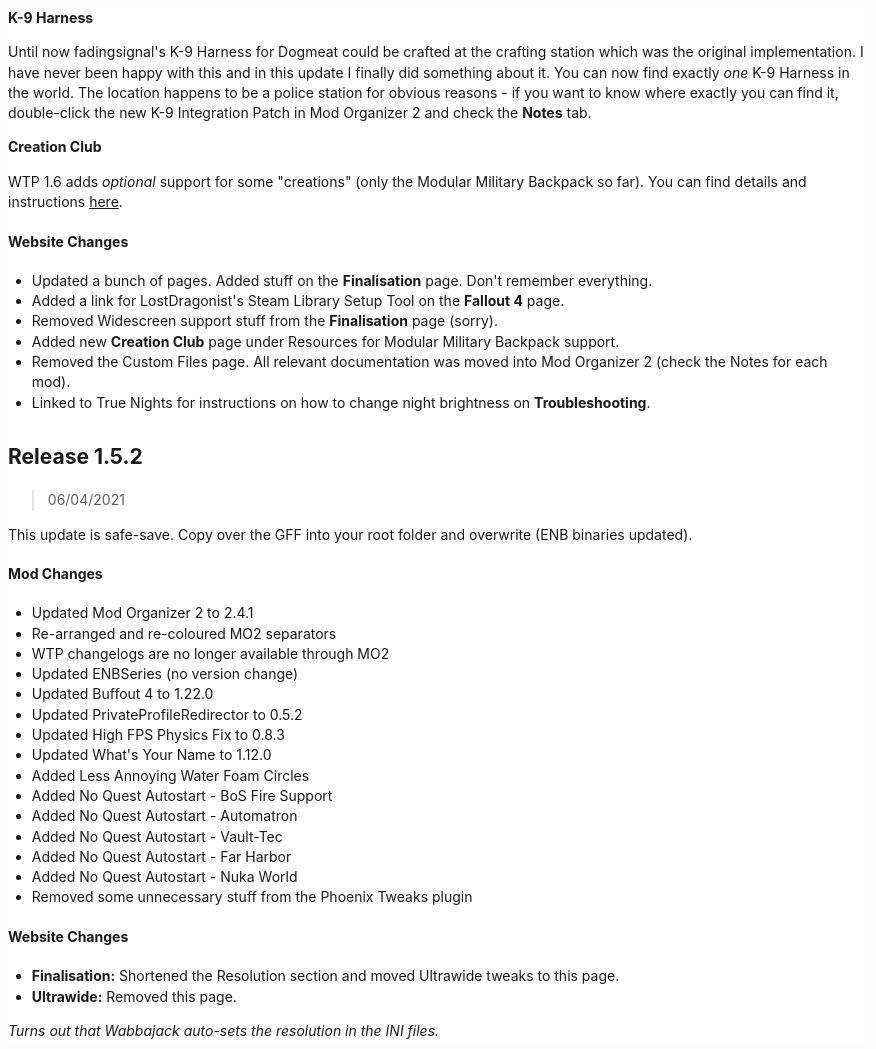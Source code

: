 **K-9 Harness**

Until now fadingsignal's K-9 Harness for Dogmeat could be crafted at the crafting station which was the original implementation. I have never been happy with this and in this update I finally did something about it. You can now find exactly *one* K-9 Harness in the world. The location happens to be a police station for obvious reasons - if you want to know where exactly you can find it, double-click the new K-9 Integration Patch in Mod Organizer 2 and check the **Notes** tab.

**Creation Club**

WTP 1.6 adds *optional* support for some "creations" (only the Modular Military Backpack so far). You can find details and instructions [here](/wtp/wtp-resources/creation-club).

#### Website Changes

- Updated a bunch of pages. Added stuff on the **Finalisation** page. Don't remember everything.
- Added a link for LostDragonist's Steam Library Setup Tool on the **Fallout 4** page.
- Removed Widescreen support stuff from the **Finalisation** page (sorry).
- Added new **Creation Club** page under Resources for Modular Military Backpack support.
- Removed the Custom Files page. All relevant documentation was moved into Mod Organizer 2 (check the Notes for each mod).
- Linked to True Nights for instructions on how to change night brightness on **Troubleshooting**.

## Release 1.5.2

> 06/04/2021

This update is safe-save. Copy over the GFF into your root folder and overwrite (ENB binaries updated).

#### Mod Changes

- Updated Mod Organizer 2 to 2.4.1
- Re-arranged and re-coloured MO2 separators
- WTP changelogs are no longer available through MO2
- Updated ENBSeries (no version change)
- Updated Buffout 4 to 1.22.0
- Updated PrivateProfileRedirector to 0.5.2
- Updated High FPS Physics Fix to 0.8.3
- Updated What's Your Name to 1.12.0
- Added Less Annoying Water Foam Circles
- Added No Quest Autostart - BoS Fire Support
- Added No Quest Autostart - Automatron
- Added No Quest Autostart - Vault-Tec
- Added No Quest Autostart - Far Harbor
- Added No Quest Autostart - Nuka World
- Removed some unnecessary stuff from the Phoenix Tweaks plugin

#### Website Changes

- **Finalisation:** Shortened the Resolution section and moved Ultrawide tweaks to this page.
- **Ultrawide:** Removed this page.

*Turns out that Wabbajack auto-sets the resolution in the INI files.*
